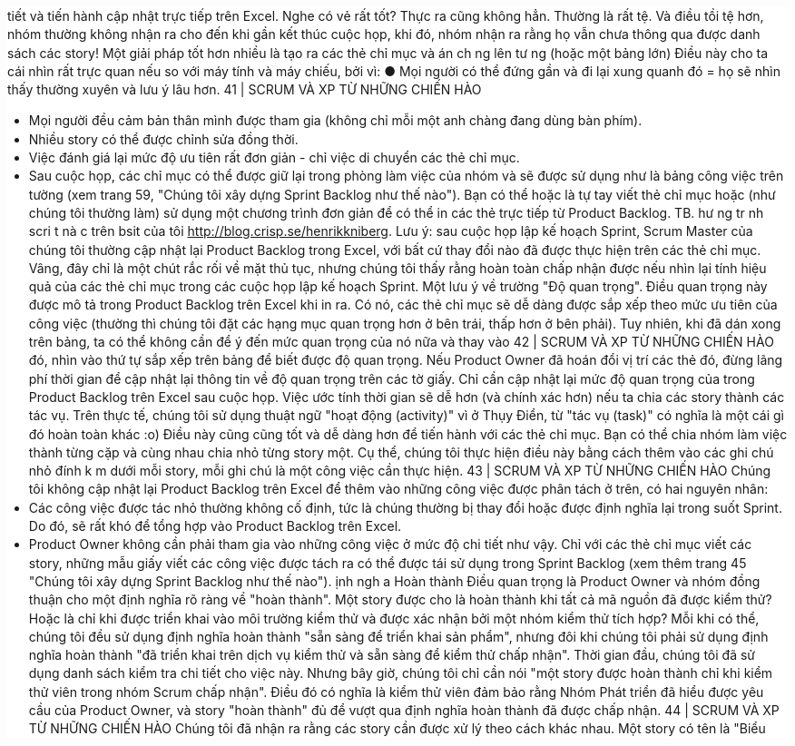 tiết và tiến hành cập nhật trực tiếp trên Excel.
Nghe có vẻ rất tốt? Thực ra cũng không hẳn. Thường là rất tệ. Và điều tồi tệ hơn, nhóm thường
không nhận ra cho đến khi gần kết thúc cuộc họp, khi đó, nhóm nhận ra rằng họ vẫn chưa thông
qua được danh sách các story!
Một giải pháp tốt hơn nhiều là tạo ra các thẻ chỉ mục và án ch ng lên tư ng (hoặc một bảng lớn)
Điều này cho ta cái nhìn rất trực quan nếu so với máy tính và máy chiếu, bởi vì:
●
Mọi người có thể đứng gần và đi lại xung quanh đó = họ sẽ nhìn thấy thường xuyên và
lưu ý lâu hơn.
41 | SCRUM VÀ XP TỪ NHỮNG CHIẾN HÀO
*	Mọi người đều cảm bản thân mình được tham gia (không chỉ mỗi một anh chàng đang
                              dùng bàn phím).
*	Nhiều story có thể được chỉnh sửa đồng thời.
*	Việc đánh giá lại mức độ ưu tiên rất đơn giản - chỉ việc di chuyển các thẻ chỉ mục.
*	Sau cuộc họp, các chỉ mục có thể được giữ lại trong phòng làm việc của nhóm và sẽ được
sử dụng như là bảng công việc trên tường (xem trang 59, "Chúng tôi xây dựng Sprint
Backlog như thế nào").
Bạn có thể hoặc là tự tay viết thẻ chỉ mục hoặc (như chúng tôi thường làm) sử dụng một chương
trình đơn giản để có thể in các thẻ trực tiếp từ Product Backlog.
TB. hư ng tr nh scri t nà c trên
bsit của tôi http://blog.crisp.se/henrikkniberg.
Lưu ý: sau cuộc họp lập kế hoạch Sprint, Scrum Master của chúng tôi thường cập nhật lại Product
Backlog trong Excel, với bất cứ thay đổi nào đã được thực hiện trên các thẻ chỉ mục. Vâng, đây
chỉ là một chút rắc rối về mặt thủ tục, nhưng chúng tôi thấy rằng hoàn toàn chấp nhận được nếu
nhìn lại tính hiệu quả của các thẻ chỉ mục trong các cuộc họp lập kế hoạch Sprint.
Một lưu ý về trường "Độ quan trọng". Điều quan trọng này được mô tả trong Product Backlog trên
Excel khi in ra. Có nó, các thẻ chỉ mục sẽ dễ dàng được sắp xếp theo mức ưu tiên của công việc
(thường thì chúng tôi đặt các hạng mục quan trọng hơn ở bên trái, thấp hơn ở bên phải). Tuy nhiên,
khi đã dán xong trên bảng, ta có thể không cần để ý đến mức quan trọng của nó nữa và thay vào
42 | SCRUM VÀ XP TỪ NHỮNG CHIẾN HÀO
đó, nhìn vào thứ tự sắp xếp trên bảng để biết được độ quan trọng. Nếu Product Owner đã hoán đổi
vị trí các thẻ đó, đừng lãng phí thời gian để cập nhật lại thông tin về độ quan trọng trên các tờ giấy.
Chỉ cần cập nhật lại mức độ quan trọng của trong Product Backlog trên Excel sau cuộc họp.
Việc ước tính thời gian sẽ dễ hơn (và chính xác hơn) nếu ta chia các story thành các tác vụ. Trên
thực tế, chúng tôi sử dụng thuật ngữ "hoạt động (activity)" vì ở Thụy Điển, từ "tác vụ (task)" có
nghĩa là một cái gì đó hoàn toàn khác :o)
Điều này cũng cũng tốt và dễ dàng hơn để tiến hành với các thẻ chỉ mục. Bạn có thể chia nhóm
làm việc thành từng cặp và cùng nhau chia nhỏ từng story một.
Cụ thể, chúng tôi thực hiện điều này bằng cách thêm vào các ghi chú nhỏ đính k m dưới mỗi story,
mỗi ghi chú là một công việc cần thực hiện.
43 | SCRUM VÀ XP TỪ NHỮNG CHIẾN HÀO
Chúng tôi không cập nhật lại Product Backlog trên Excel để thêm vào những công việc được phân
tách ở trên, có hai nguyên nhân:
*	Các công việc được tác nhỏ thường không cố định, tức là chúng thường bị thay đổi hoặc
được định nghĩa lại trong suốt Sprint. Do đó, sẽ rất khó để tổng hợp vào Product Backlog
trên Excel.
*	Product Owner không cần phải tham gia vào những công việc ở mức độ chi tiết như vậy.
Chỉ với các thẻ chỉ mục viết các story, những mẫu giấy viết các công việc được tách ra có thể được
tái sử dụng trong Sprint Backlog (xem thêm trang 45 "Chúng tôi xây dựng Sprint Backlog như thế
nào").
ịnh ngh a Hoàn thành
Điều quan trọng là Product Owner và nhóm đồng thuận cho một định nghĩa rõ ràng về "hoàn
thành". Một story được cho là hoàn thành khi tất cả mã nguồn đã được kiểm thử? Hoặc là chỉ khi
được triển khai vào môi trường kiểm thử và được xác nhận bởi một nhóm kiểm thử tích hợp? Mỗi
khi có thể, chúng tôi đều sử dụng định nghĩa hoàn thành "sẵn sàng để triển khai sản phẩm", nhưng
đôi khi chúng tôi phải sử dụng định nghĩa hoàn thành "đã triển khai trên dịch vụ kiểm thử và sẵn
sàng để kiểm thử chấp nhận".
Thời gian đầu, chúng tôi đã sử dụng danh sách kiểm tra chi tiết cho việc này. Nhưng bây giờ,
chúng tôi chỉ cần nói "một story được hoàn thành chỉ khi kiểm thử viên trong nhóm Scrum chấp
nhận". Điều đó có nghĩa là kiểm thử viên đảm bảo rằng Nhóm Phát triển đã hiểu được yêu cầu của
Product Owner, và story "hoàn thành" đủ để vượt qua định nghĩa hoàn thành đã được chấp nhận.
44 | SCRUM VÀ XP TỪ NHỮNG CHIẾN HÀO
Chúng tôi đã nhận ra rằng các story cần được xử lý theo cách khác nhau. Một story có tên là "Biểu